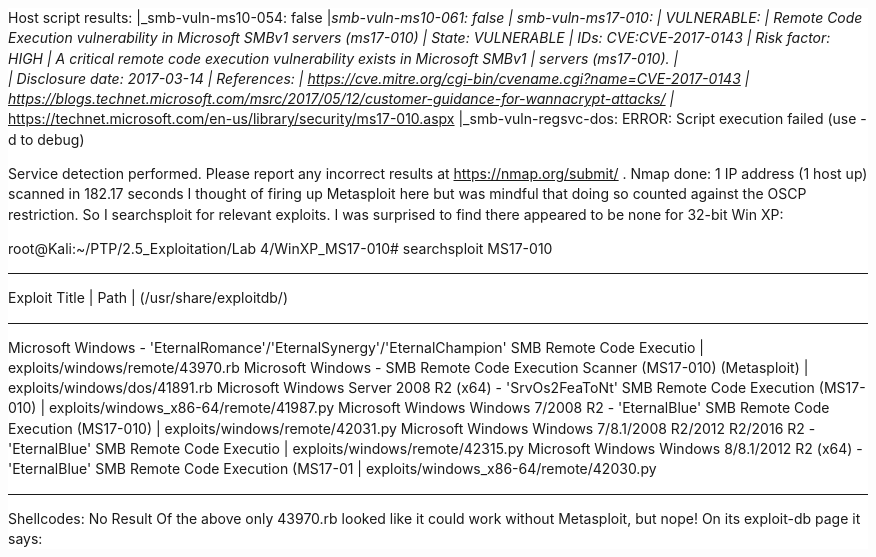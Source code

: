 Host script results:
|_smb-vuln-ms10-054: false
|_smb-vuln-ms10-061: false
| smb-vuln-ms17-010: 
|   VULNERABLE:
|   Remote Code Execution vulnerability in Microsoft SMBv1 servers (ms17-010)
|     State: VULNERABLE
|     IDs:  CVE:CVE-2017-0143
|     Risk factor: HIGH
|       A critical remote code execution vulnerability exists in Microsoft SMBv1
|        servers (ms17-010).
|           
|     Disclosure date: 2017-03-14
|     References:
|       https://cve.mitre.org/cgi-bin/cvename.cgi?name=CVE-2017-0143
|       https://blogs.technet.microsoft.com/msrc/2017/05/12/customer-guidance-for-wannacrypt-attacks/
|_      https://technet.microsoft.com/en-us/library/security/ms17-010.aspx
|_smb-vuln-regsvc-dos: ERROR: Script execution failed (use -d to debug)

Service detection performed. Please report any incorrect results at https://nmap.org/submit/ .
Nmap done: 1 IP address (1 host up) scanned in 182.17 seconds
I thought of firing up Metasploit here but was mindful that doing so counted against the OSCP restriction. So I searchsploit for relevant exploits. I was surprised to find there appeared to be none for 32-bit Win XP:

root@Kali:~/PTP/2.5_Exploitation/Lab 4/WinXP_MS17-010# searchsploit MS17-010
------------------------------------------------------------------------------------------------- ----------------------------------------
 Exploit Title                                                                                   |  Path
                                                                                                 | (/usr/share/exploitdb/)
------------------------------------------------------------------------------------------------- ----------------------------------------
Microsoft Windows - 'EternalRomance'/'EternalSynergy'/'EternalChampion' SMB Remote Code Executio | exploits/windows/remote/43970.rb
Microsoft Windows - SMB Remote Code Execution Scanner (MS17-010) (Metasploit)                    | exploits/windows/dos/41891.rb
Microsoft Windows Server 2008 R2 (x64) - 'SrvOs2FeaToNt' SMB Remote Code Execution (MS17-010)    | exploits/windows_x86-64/remote/41987.py
Microsoft Windows Windows 7/2008 R2 - 'EternalBlue' SMB Remote Code Execution (MS17-010)         | exploits/windows/remote/42031.py
Microsoft Windows Windows 7/8.1/2008 R2/2012 R2/2016 R2 - 'EternalBlue' SMB Remote Code Executio | exploits/windows/remote/42315.py
Microsoft Windows Windows 8/8.1/2012 R2 (x64) - 'EternalBlue' SMB Remote Code Execution (MS17-01 | exploits/windows_x86-64/remote/42030.py
------------------------------------------------------------------------------------------------- ----------------------------------------
Shellcodes: No Result
Of the above only 43970.rb looked like it could work without Metasploit, but nope! On its exploit-db page it says:
